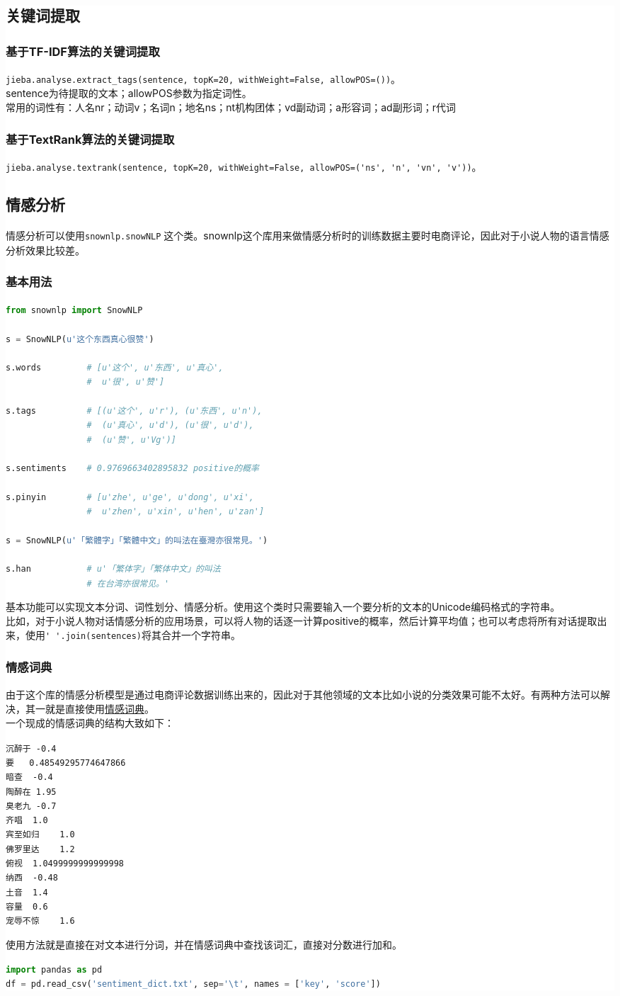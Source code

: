 
## 关键词提取
### 基于TF-IDF算法的关键词提取  
`jieba.analyse.extract_tags(sentence, topK=20, withWeight=False, allowPOS=())`。  
sentence为待提取的文本；allowPOS参数为指定词性。  
常用的词性有：人名nr；动词v；名词n；地名ns；nt机构团体；vd副动词；a形容词；ad副形词；r代词

### 基于TextRank算法的关键词提取
`jieba.analyse.textrank(sentence, topK=20, withWeight=False, allowPOS=('ns', 'n', 'vn', 'v'))`。  

## 情感分析
情感分析可以使用`snownlp.snowNLP` 这个类。snownlp这个库用来做情感分析时的训练数据主要时电商评论，因此对于小说人物的语言情感分析效果比较差。  
### 基本用法  
```python
from snownlp import SnowNLP

s = SnowNLP(u'这个东西真心很赞')

s.words         # [u'这个', u'东西', u'真心',
                #  u'很', u'赞']

s.tags          # [(u'这个', u'r'), (u'东西', u'n'),
                #  (u'真心', u'd'), (u'很', u'd'),
                #  (u'赞', u'Vg')]

s.sentiments    # 0.9769663402895832 positive的概率

s.pinyin        # [u'zhe', u'ge', u'dong', u'xi',
                #  u'zhen', u'xin', u'hen', u'zan']

s = SnowNLP(u'「繁體字」「繁體中文」的叫法在臺灣亦很常見。')

s.han           # u'「繁体字」「繁体中文」的叫法
                # 在台湾亦很常见。'
```
基本功能可以实现文本分词、词性划分、情感分析。使用这个类时只需要输入一个要分析的文本的Unicode编码格式的字符串。  
比如，对于小说人物对话情感分析的应用场景，可以将人物的话逐一计算positive的概率，然后计算平均值；也可以考虑将所有对话提取出来，使用`' '.join(sentences)`将其合并一个字符串。  
### 情感词典  
由于这个库的情感分析模型是通过电商评论数据训练出来的，因此对于其他领域的文本比如小说的分类效果可能不太好。有两种方法可以解决，其一就是直接使用[情感词典](https://github.com/ppzhenghua/SentimentAnalysisDictionary)。  
一个现成的情感词典的结构大致如下：
```
沉醉于	-0.4
要	0.48549295774647866
暗查	-0.4
陶醉在	1.95
臭老九	-0.7
齐唱	1.0
宾至如归	1.0
佛罗里达	1.2
俯视	1.0499999999999998
纳西	-0.48
土音	1.4
容量	0.6
宠辱不惊	1.6
```
使用方法就是直接在对文本进行分词，并在情感词典中查找该词汇，直接对分数进行加和。  
```python
import pandas as pd 
df = pd.read_csv('sentiment_dict.txt', sep='\t', names = ['key', 'score']) 
```